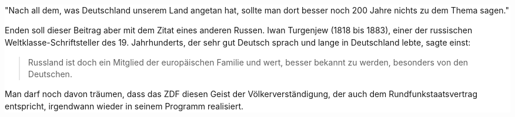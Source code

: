 "Nach all dem, was Deutschland unserem Land angetan hat, sollte man dort besser noch 200 Jahre nichts zu dem Thema sagen."

Enden soll dieser Beitrag aber mit dem Zitat eines anderen Russen. Iwan Turgenjew (1818 bis 1883), einer der russischen Weltklasse-Schriftsteller des 19. Jahrhunderts, der sehr gut Deutsch sprach und lange in Deutschland lebte, sagte einst:

> Russland ist doch ein Mitglied der europäischen Familie und wert, besser bekannt zu werden, besonders von den Deutschen.

Man darf noch davon träumen, dass das ZDF diesen Geist der Völkerverständigung, der auch dem Rundfunkstaatsvertrag entspricht, irgendwann wieder in seinem Programm realisiert.
